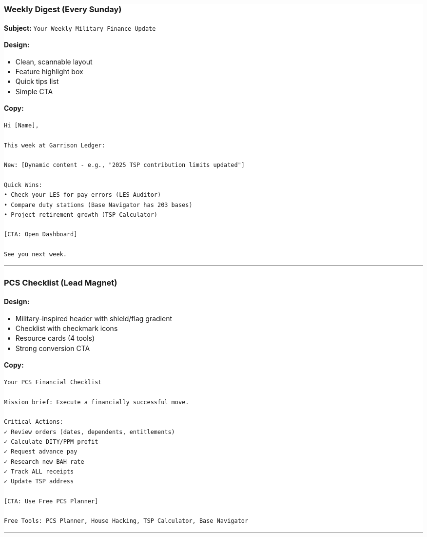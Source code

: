 
### Weekly Digest (Every Sunday)

**Subject:** `Your Weekly Military Finance Update`

**Design:**

- Clean, scannable layout
- Feature highlight box
- Quick tips list
- Simple CTA

**Copy:**

```
Hi [Name],

This week at Garrison Ledger:

New: [Dynamic content - e.g., "2025 TSP contribution limits updated"]

Quick Wins:
• Check your LES for pay errors (LES Auditor)
• Compare duty stations (Base Navigator has 203 bases)
• Project retirement growth (TSP Calculator)

[CTA: Open Dashboard]

See you next week.
```

---

### PCS Checklist (Lead Magnet)

**Design:**

- Military-inspired header with shield/flag gradient
- Checklist with checkmark icons
- Resource cards (4 tools)
- Strong conversion CTA

**Copy:**

```
Your PCS Financial Checklist

Mission brief: Execute a financially successful move.

Critical Actions:
✓ Review orders (dates, dependents, entitlements)
✓ Calculate DITY/PPM profit
✓ Request advance pay
✓ Research new BAH rate
✓ Track ALL receipts
✓ Update TSP address

[CTA: Use Free PCS Planner]

Free Tools: PCS Planner, House Hacking, TSP Calculator, Base Navigator
```

---